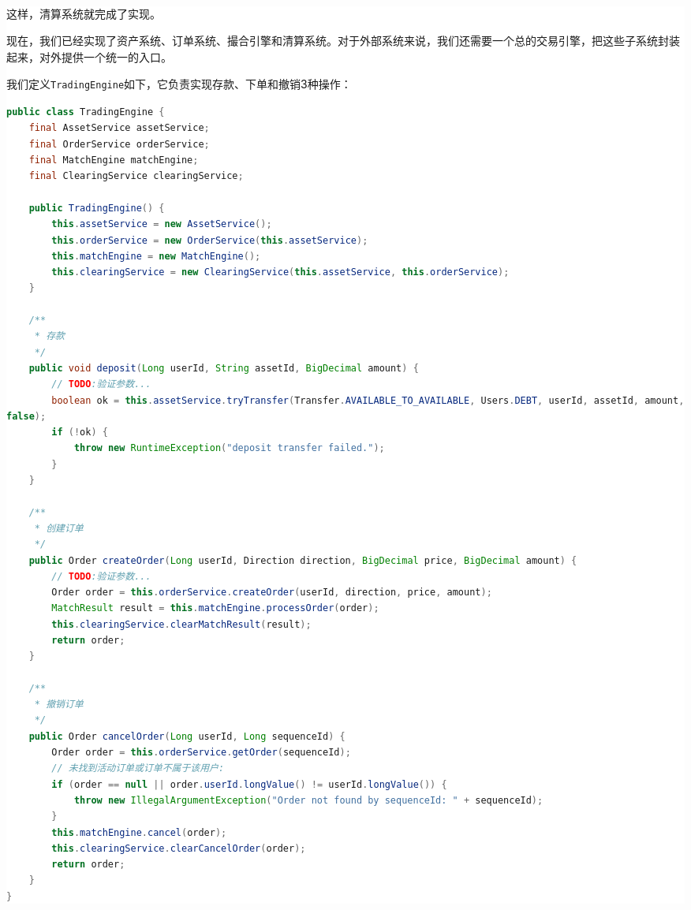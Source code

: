这样，清算系统就完成了实现。

现在，我们已经实现了资产系统、订单系统、撮合引擎和清算系统。对于外部系统来说，我们还需要一个总的交易引擎，把这些子系统封装起来，对外提供一个统一的入口。

我们定义`TradingEngine`如下，它负责实现存款、下单和撤销3种操作：

```java
public class TradingEngine {
    final AssetService assetService;
    final OrderService orderService;
    final MatchEngine matchEngine;
    final ClearingService clearingService;

    public TradingEngine() {
        this.assetService = new AssetService();
        this.orderService = new OrderService(this.assetService);
        this.matchEngine = new MatchEngine();
        this.clearingService = new ClearingService(this.assetService, this.orderService);
    }

    /**
     * 存款
     */
    public void deposit(Long userId, String assetId, BigDecimal amount) {
        // TODO:验证参数...
        boolean ok = this.assetService.tryTransfer(Transfer.AVAILABLE_TO_AVAILABLE, Users.DEBT, userId, assetId, amount, false);
        if (!ok) {
            throw new RuntimeException("deposit transfer failed.");
        }
    }

    /**
     * 创建订单
     */
    public Order createOrder(Long userId, Direction direction, BigDecimal price, BigDecimal amount) {
        // TODO:验证参数...
        Order order = this.orderService.createOrder(userId, direction, price, amount);
        MatchResult result = this.matchEngine.processOrder(order);
        this.clearingService.clearMatchResult(result);
        return order;
    }

    /**
     * 撤销订单
     */
    public Order cancelOrder(Long userId, Long sequenceId) {
        Order order = this.orderService.getOrder(sequenceId);
        // 未找到活动订单或订单不属于该用户:
        if (order == null || order.userId.longValue() != userId.longValue()) {
            throw new IllegalArgumentException("Order not found by sequenceId: " + sequenceId);
        }
        this.matchEngine.cancel(order);
        this.clearingService.clearCancelOrder(order);
        return order;
    }
}
```
